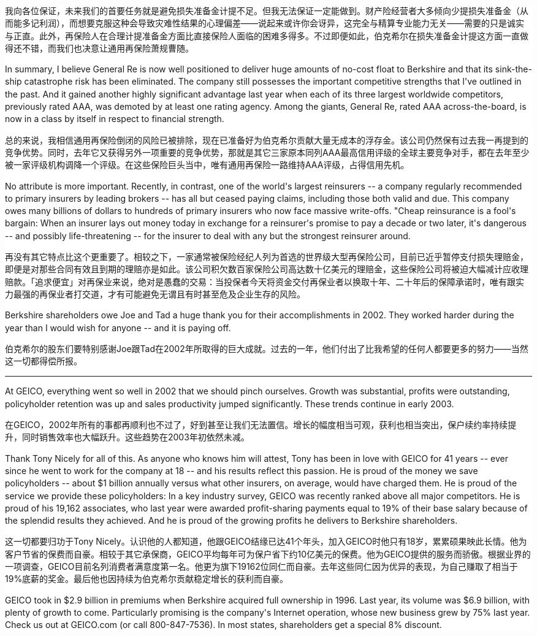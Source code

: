 我向各位保证，未来我们的首要任务就是避免损失准备金计提不足。但我无法保证一定能做到。财产险经营者大多倾向少提损失准备金（从而能多记利润），而想要克服这种会导致灾难性结果的心理偏差——说起来或许你会讶异，这完全与精算专业能力无关——需要的只是诚实与正直。此外，再保险人在合理计提准备金方面比直接保险人面临的困难多得多。不过即便如此，伯克希尔在损失准备金计提这方面一直做得还不错，而我们也决意让通用再保险萧规曹随。

In summary, I believe General Re is now well positioned to deliver huge amounts of no-cost float to Berkshire and that its sink-the-ship catastrophe risk has been eliminated. The company still possesses the important competitive strengths that I've outlined in the past. And it gained another highly significant advantage last year when each of its three largest worldwide competitors, previously rated AAA, was demoted by at least one rating agency. Among the giants, General Re, rated AAA across-the-board, is now in a class by itself in respect to financial strength.

总的来说，我相信通用再保险倒闭的风险已被排除，现在已准备好为伯克希尔贡献大量无成本的浮存金。该公司仍然保有过去我一再提到的竞争优势。同时，去年它又获得另外一项重要的竞争优势，那就是其它三家原本同列AAA最高信用评级的全球主要竞争对手，都在去年至少被一家评级机构调降一个评级。在这些保险巨头当中，唯有通用再保险一路维持AAA评级，占得信用先机。

No attribute is more important. Recently, in contrast, one of the world's largest reinsurers -- a company regularly recommended to primary insurers by leading brokers -- has all but ceased paying claims, including those both valid and due. This company owes many billions of dollars to hundreds of primary insurers who now face massive write-offs. "Cheap reinsurance is a fool's bargain: When an insurer lays out money today in exchange for a reinsurer's promise to pay a decade or two later, it's dangerous -- and possibly life-threatening -- for the insurer to deal with any but the strongest reinsurer around.

再没有其它特点比这个更重要了。相较之下，一家通常被保险经纪人列为首选的世界级大型再保险公司，目前已近乎暂停支付损失理赔金，即便是对那些合同有效且到期的理赔亦是如此。该公司积欠数百家保险公司高达数十亿美元的理赔金，这些保险公司将被迫大幅减计应收理赔款。「追求便宜」对再保业来说，绝对是愚蠢的交易：当投保者今天将资金交付再保业者以换取十年、二十年后的保障承诺时，唯有跟实力最强的再保业者打交道，才有可能避免无谓且有时甚至危及企业生存的风险。

Berkshire shareholders owe Joe and Tad a huge thank you for their accomplishments in 2002. They worked harder during the year than I would wish for anyone -- and it is paying off.

伯克希尔的股东们要特别感谢Joe跟Tad在2002年所取得的巨大成就。过去的一年，他们付出了比我希望的任何人都要更多的努力——当然这一切都得偿所报。

---

At GEICO, everything went so well in 2002 that we should pinch ourselves. Growth was substantial, profits were outstanding, policyholder retention was up and sales productivity jumped significantly. These trends continue in early 2003.

在GEICO，2002年所有的事都再顺利也不过了，好到甚至让我们无法置信。增长的幅度相当可观，获利也相当突出，保户续约率持续提升，同时销售效率也大幅跃升。这些趋势在2003年初依然未减。

Thank Tony Nicely for all of this. As anyone who knows him will attest, Tony has been in love with GEICO for 41 years -- ever since he went to work for the company at 18 -- and his results reflect this passion. He is proud of the money we save policyholders -- about $1 billion annually versus what other insurers, on average, would have charged them. He is proud of the service we provide these policyholders: In a key industry survey, GEICO was recently ranked above all major competitors. He is proud of his 19,162 associates, who last year were awarded profit-sharing payments equal to 19% of their base salary because of the splendid results they achieved. And he is proud of the growing profits he delivers to Berkshire shareholders.

这一切都要归功于Tony Nicely。认识他的人都知道，他跟GEICO结缘已达41个年头，加入GEICO时他只有18岁，累累硕果映此长情。他为客户节省的保费而自豪。相较于其它承保商，GEICO平均每年可为保户省下约10亿美元的保费。他为GEICO提供的服务而骄傲。根据业界的一项调查，GEICO目前名列消费者满意度第一名。他更为旗下19162位同仁而自豪。去年这些同仁因为优异的表现，为自己赚取了相当于19%底薪的奖金。最后他也因持续为伯克希尔贡献稳定增长的获利而自豪。

GEICO took in $2.9 billion in premiums when Berkshire acquired full ownership in 1996. Last year, its volume was $6.9 billion, with plenty of growth to come. Particularly promising is the company's Internet operation, whose new business grew by 75% last year. Check us out at GEICO.com (or call 800-847-7536). In most states, shareholders get a special 8% discount.

